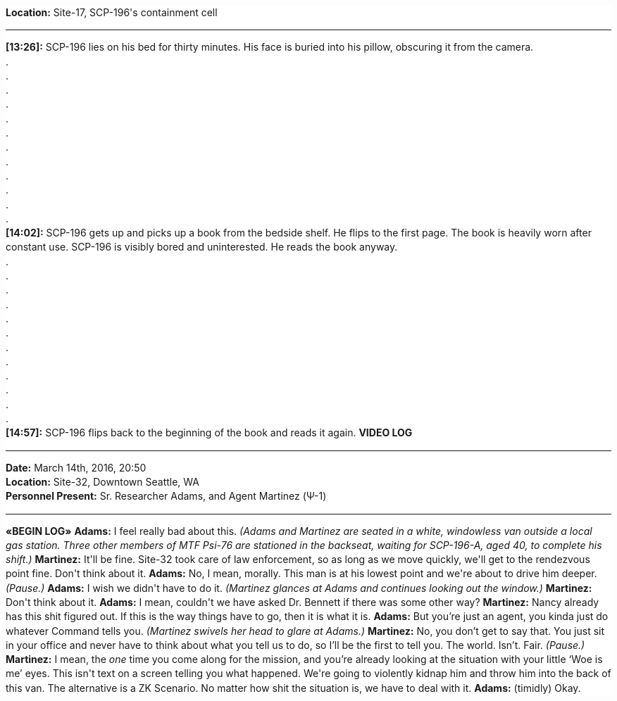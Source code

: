 **Location:** Site-17, SCP-196's containment cell
* * *
**[13:26]:** SCP-196 lies on his bed for thirty minutes. His face is buried into his pillow, obscuring it from the camera.  
.  
.  
.  
.  
.  
.  
.  
.  
.  
.  
.  
.  
**[14:02]:** SCP-196 gets up and picks up a book from the bedside shelf. He flips to the first page. The book is heavily worn after constant use. SCP-196 is visibly bored and uninterested. He reads the book anyway.  
.  
.  
.  
.  
.  
.  
.  
.  
.  
.  
.  
.  
**[14:57]:** SCP-196 flips back to the beginning of the book and reads it again.
**VIDEO LOG**
* * *
**Date:** March 14th, 2016, 20:50  
**Location:** Site-32, Downtown Seattle, WA  
**Personnel Present:** Sr. Researcher Adams, and Agent Martinez (Ψ-1)
* * *
**«BEGIN LOG»**
**Adams:** I feel really bad about this.
_(Adams and Martinez are seated in a white, windowless van outside a local gas station. Three other members of MTF Psi-76 are stationed in the backseat, waiting for SCP-196-A, aged 40, to complete his shift.)_
**Martinez:** It'll be fine. Site-32 took care of law enforcement, so as long as we move quickly, we'll get to the rendezvous point fine. Don't think about it.
**Adams:** No, I mean, morally. This man is at his lowest point and we're about to drive him deeper.
_(Pause.)_
**Adams:** I wish we didn't have to do it.
_(Martinez glances at Adams and continues looking out the window.)_
**Martinez:** Don't think about it.
**Adams:** I mean, couldn't we have asked Dr. Bennett if there was some other way?
**Martinez:** Nancy already has this shit figured out. If this is the way things have to go, then it is what it is.
**Adams:** But you’re just an agent, you kinda just do whatever Command tells you.
_(Martinez swivels her head to glare at Adams.)_
**Martinez:** No, you don’t get to say that. You just sit in your office and never have to think about what you tell us to do, so I’ll be the first to tell you. The world. Isn’t. Fair.
_(Pause.)_
**Martinez:** I mean, the _one_ time you come along for the mission, and you’re already looking at the situation with your little ‘Woe is me’ eyes. This isn't text on a screen telling you what happened. We're going to violently kidnap him and throw him into the back of this van. The alternative is a ZK Scenario. No matter how shit the situation is, we have to deal with it.
**Adams:** (timidly) Okay.